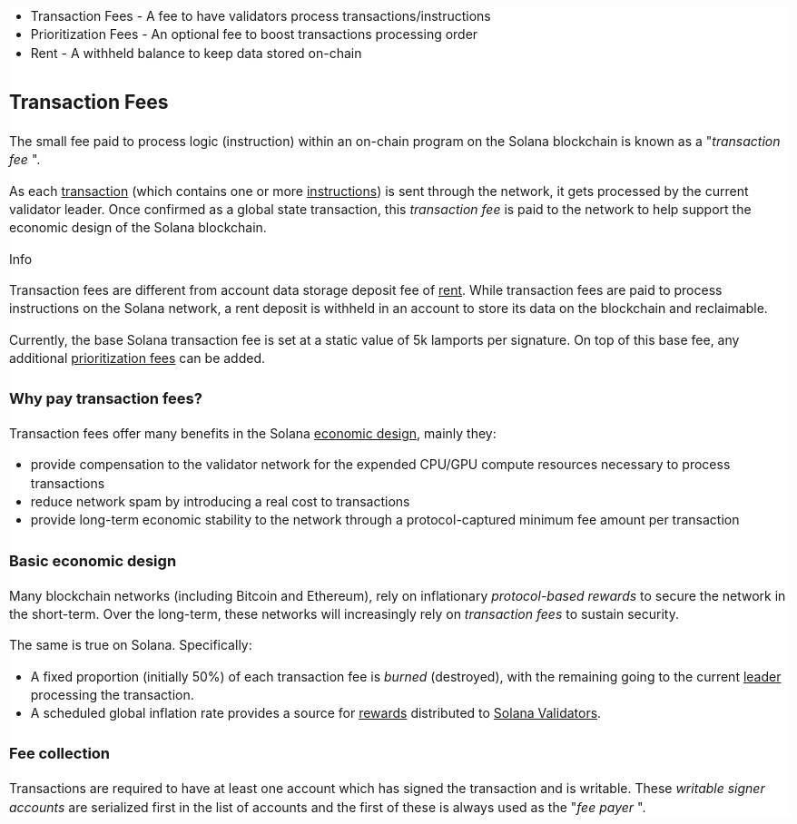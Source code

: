   * Transaction Fees - A fee to have validators process transactions/instructions
  * Prioritization Fees - An optional fee to boost transactions processing order
  * Rent - A withheld balance to keep data stored on-chain

## Transaction Fees #

The small fee paid to process logic (instruction) within an on-chain program
on the Solana blockchain is known as a "_transaction fee_ ".

As each [transaction](/vi/docs/core/transactions#transaction) (which contains
one or more [instructions](/vi/docs/core/transactions#instruction)) is sent
through the network, it gets processed by the current validator leader. Once
confirmed as a global state transaction, this _transaction fee_ is paid to the
network to help support the economic design of the Solana blockchain.

Info

Transaction fees are different from account data storage deposit fee of
[rent](/vi/docs/core/fees#rent). While transaction fees are paid to process
instructions on the Solana network, a rent deposit is withheld in an account
to store its data on the blockchain and reclaimable.

Currently, the base Solana transaction fee is set at a static value of 5k
lamports per signature. On top of this base fee, any additional
[prioritization fees](/vi/docs/core/fees#prioritization-fee) can be added.

### Why pay transaction fees? #

Transaction fees offer many benefits in the Solana [economic
design](/vi/docs/core/fees#basic-economic-design), mainly they:

  * provide compensation to the validator network for the expended CPU/GPU compute resources necessary to process transactions
  * reduce network spam by introducing a real cost to transactions
  * provide long-term economic stability to the network through a protocol-captured minimum fee amount per transaction

### Basic economic design #

Many blockchain networks (including Bitcoin and Ethereum), rely on
inflationary _protocol-based rewards_ to secure the network in the short-term.
Over the long-term, these networks will increasingly rely on _transaction
fees_ to sustain security.

The same is true on Solana. Specifically:

  * A fixed proportion (initially 50%) of each transaction fee is _burned_ (destroyed), with the remaining going to the current [leader](/vi/docs/terminology#leader) processing the transaction.
  * A scheduled global inflation rate provides a source for [rewards](https://docs.solanalabs.com/implemented-proposals/staking-rewards) distributed to [Solana Validators](https://docs.solanalabs.com/operations).

### Fee collection #

Transactions are required to have at least one account which has signed the
transaction and is writable. These _writable signer accounts_ are serialized
first in the list of accounts and the first of these is always used as the
"_fee payer_ ".
